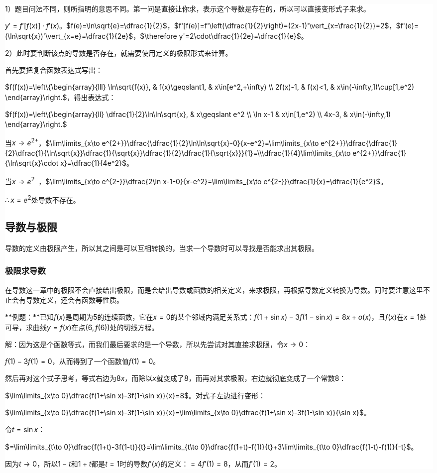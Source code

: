 1）题目问法不同，则所指明的意思不同。第一问是直接让你求，表示这个导数是存在的，所以可以直接变形式子来求。

$y'=f'[f(x)]\cdot f'(x)$。$f(e)=\ln\sqrt{e}=\dfrac{1}{2}$，$f'[f(e)]=f'\left(\dfrac{1}{2}\right)=(2x-1)'\vert_{x=\frac{1}{2}}=2$，$f'(e)=(\ln\sqrt{x})'\vert_{x=e}=\dfrac{1}{2e}$，$\therefore y'=2\cdot\dfrac{1}{2e}=\dfrac{1}{e}$。

2）此时要判断该点的导数是否存在，就需要使用定义的极限形式来计算。

首先要把复合函数表达式写出：

$f(f(x))=\left\{\begin{array}{lll}
    \ln\sqrt{f(x)}, & f(x)\geqslant1, & x\in[e^2,+\infty) \\
    2f(x)-1, & f(x)<1, & x\in(-\infty,1)\cup[1,e^2)
\end{array}\right.$，得出表达式：

$f(f(x))=\left\{\begin{array}{ll}
    \dfrac{1}{2}\ln\ln\sqrt{x}, & x\geqslant e^2  \\
    \ln x-1 & x\in[1,e^2) \\
    4x-3, & x\in(-\infty,1)
\end{array}\right.$

当$x\to e^{2+}$，$\lim\limits_{x\to e^{2+}}\dfrac{\dfrac{1}{2}\ln\ln\sqrt{x}-0}{x-e^2}=\lim\limits_{x\to e^{2+}}\dfrac{\dfrac{1}{2}\dfrac{1}{\ln\sqrt{x}}\dfrac{1}{\sqrt{x}}\dfrac{1}{2}\dfrac{1}{\sqrt{x}}}{1}=\\\dfrac{1}{4}\lim\limits_{x\to e^{2+}}\dfrac{1}{\ln\sqrt{x}\cdot x}=\dfrac{1}{4e^2}$。

当$x\to e^{2-}$，$\lim\limits_{x\to e^{2-}}\dfrac{2\ln x-1-0}{x-e^2}=\lim\limits_{x\to e^{2-}}\dfrac{1}{x}=\dfrac{1}{e^2}$。

$\therefore x=e^2$处导数不存在。

## 导数与极限

导数的定义由极限产生，所以其之间是可以互相转换的，当求一个导数时可以寻找是否能求出其极限。

### 极限求导数

在导数这一章中的极限不会直接给出极限，而是会给出导数或函数的相关定义，来求极限，再根据导数定义转换为导数。同时要注意这里不止会有导数定义，还会有函数等性质。

**例题：**已知$f(x)$是周期为5的连续函数，它在$x=0$的某个邻域内满足关系式：$f(1+\sin x)-3f(1-\sin x)= 8x+o(x)$，且$f(x)$在$x=1$处可导，求曲线$y=f(x)$在点$(6,f(6))$处的切线方程。

解：因为这是个函数等式，而我们最后要求的是一个导数，所以先尝试对其直接求极限，令$x\to0$：

$f(1)-3f(1)=0$，从而得到了一个函数值$f(1)=0$。

然后再对这个式子思考，等式右边为$8x$，而除以$x$就变成了8，而再对其求极限，右边就彻底变成了一个常数8：

$\lim\limits_{x\to 0}\dfrac{f(1+\sin x)-3f(1-\sin x)}{x}=8$。对式子左边进行变形：

$\lim\limits_{x\to 0}\dfrac{f(1+\sin x)-3f(1-\sin x)}{x}=\lim\limits_{x\to 0}\dfrac{f(1+\sin x)-3f(1-\sin x)}{\sin x}$。

令$t=\sin x$：

$=\lim\limits_{t\to 0}\dfrac{f(1+t)-3f(1-t)}{t}=\lim\limits_{t\to 0}\dfrac{f(1+t)-f(1)}{t}+3\lim\limits_{t\to 0}\dfrac{f(1-t)-f(1)}{-t}$。

因为$t\to 0$，所以$1-t$和$1+t$都是$t=1$时的导数$f'(x)$的定义：$=4f'(1)=8$，从而$f'(1)=2$。
